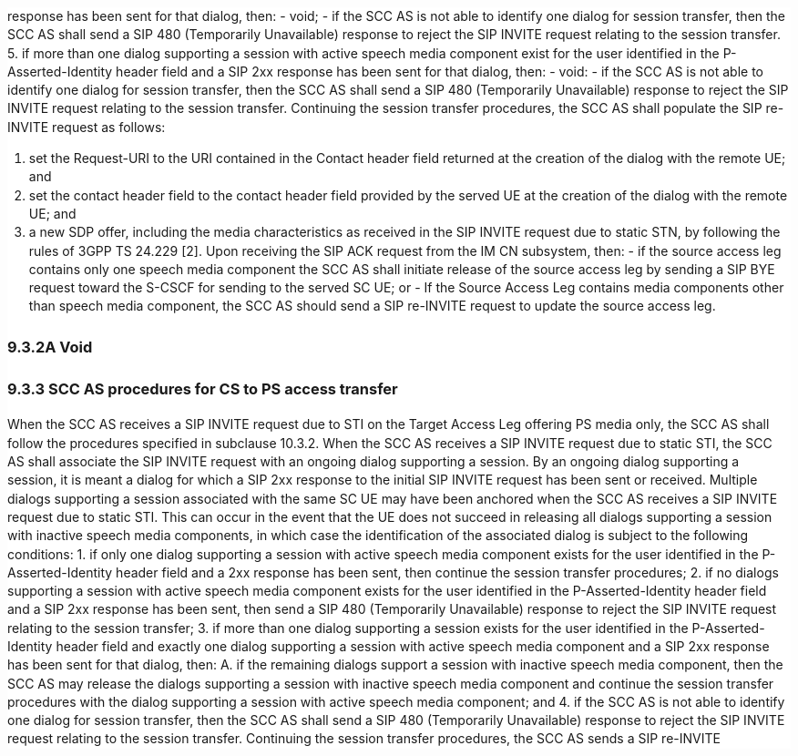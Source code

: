 response has been sent for that dialog, then:
\- void;
\- if the SCC AS is not able to identify one dialog for session transfer, then
the SCC AS shall send a SIP 480 (Temporarily Unavailable) response to reject
the SIP INVITE request relating to the session transfer.
5\. if more than one dialog supporting a session with active speech media
component exist for the user identified in the P-Asserted-Identity header
field and a SIP 2xx response has been sent for that dialog, then:
\- void:
\- if the SCC AS is not able to identify one dialog for session transfer, then
the SCC AS shall send a SIP 480 (Temporarily Unavailable) response to reject
the SIP INVITE request relating to the session transfer.
Continuing the session transfer procedures, the SCC AS shall populate the SIP
re-INVITE request as follows:
1) set the Request-URI to the URI contained in the Contact header field
returned at the creation of the dialog with the remote UE; and
2) set the contact header field to the contact header field provided by the
served UE at the creation of the dialog with the remote UE; and
3) a new SDP offer, including the media characteristics as received in the SIP
INVITE request due to static STN, by following the rules of 3GPP TS 24.229
[2].
Upon receiving the SIP ACK request from the IM CN subsystem, then:
\- if the source access leg contains only one speech media component the SCC
AS shall initiate release of the source access leg by sending a SIP BYE
request toward the S-CSCF for sending to the served SC UE; or
\- If the Source Access Leg contains media components other than speech media
component, the SCC AS should send a SIP re-INVITE request to update the source
access leg.
### 9.3.2A Void
### 9.3.3 SCC AS procedures for CS to PS access transfer
When the SCC AS receives a SIP INVITE request due to STI on the Target Access
Leg offering PS media only, the SCC AS shall follow the procedures specified
in subclause 10.3.2.
When the SCC AS receives a SIP INVITE request due to static STI, the SCC AS
shall associate the SIP INVITE request with an ongoing dialog supporting a
session. By an ongoing dialog supporting a session, it is meant a dialog for
which a SIP 2xx response to the initial SIP INVITE request has been sent or
received. Multiple dialogs supporting a session associated with the same SC UE
may have been anchored when the SCC AS receives a SIP INVITE request due to
static STI. This can occur in the event that the UE does not succeed in
releasing all dialogs supporting a session with inactive speech media
components, in which case the identification of the associated dialog is
subject to the following conditions:
1\. if only one dialog supporting a session with active speech media component
exists for the user identified in the P-Asserted-Identity header field and a
2xx response has been sent, then continue the session transfer procedures;
2\. if no dialogs supporting a session with active speech media component
exists for the user identified in the P-Asserted-Identity header field and a
SIP 2xx response has been sent, then send a SIP 480 (Temporarily Unavailable)
response to reject the SIP INVITE request relating to the session transfer;
3\. if more than one dialog supporting a session exists for the user
identified in the P-Asserted-Identity header field and exactly one dialog
supporting a session with active speech media component and a SIP 2xx response
has been sent for that dialog, then:
A. if the remaining dialogs support a session with inactive speech media
component, then the SCC AS may release the dialogs supporting a session with
inactive speech media component and continue the session transfer procedures
with the dialog supporting a session with active speech media component; and
4\. if the SCC AS is not able to identify one dialog for session transfer,
then the SCC AS shall send a SIP 480 (Temporarily Unavailable) response to
reject the SIP INVITE request relating to the session transfer.
Continuing the session transfer procedures, the SCC AS sends a SIP re-INVITE